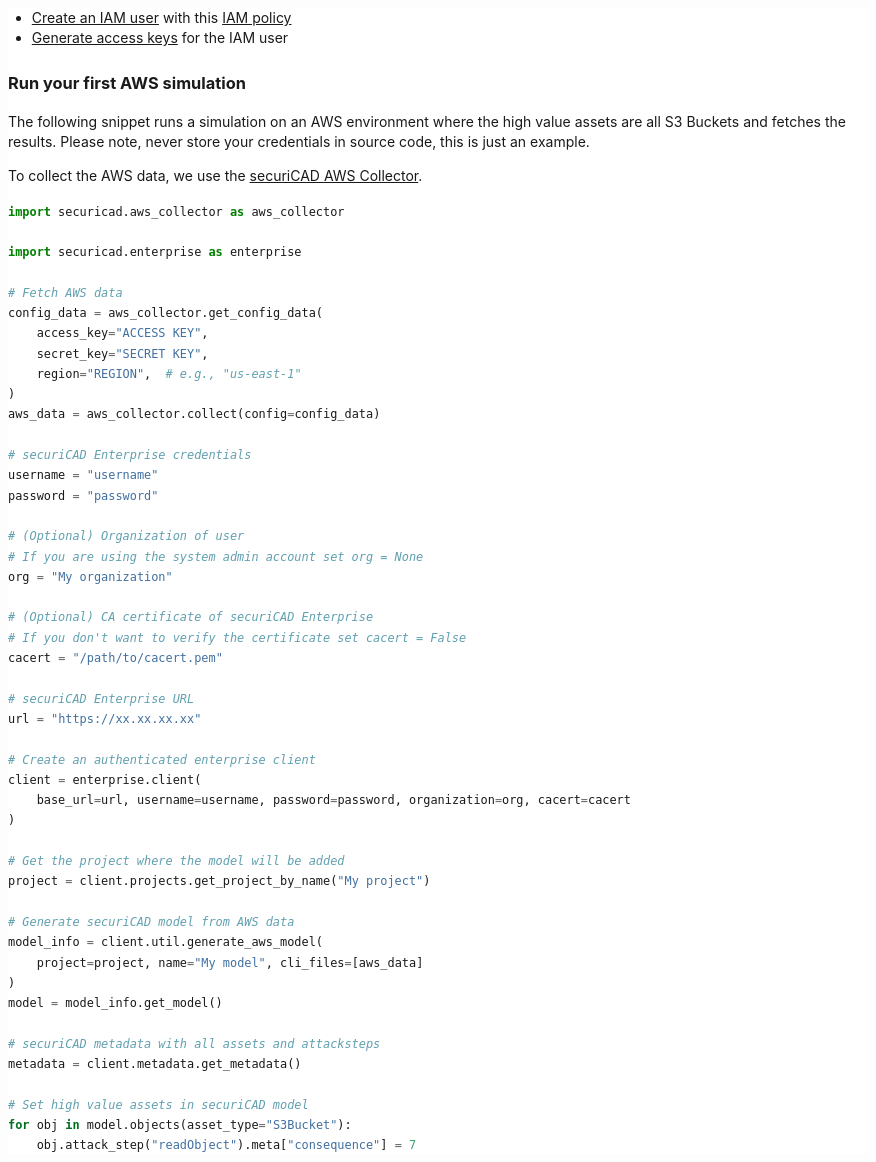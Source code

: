 * [Create an IAM user](https://docs.aws.amazon.com/IAM/latest/UserGuide/id_users_create.html) with this [IAM policy](https://raw.githubusercontent.com/foreseeti/securicad-aws-collector/master/iam_policy.json)
* [Generate access keys](https://docs.aws.amazon.com/IAM/latest/UserGuide/id_credentials_access-keys.html) for the IAM user

### Run your first AWS simulation

The following snippet runs a simulation on an AWS environment where the high value assets are all S3 Buckets and fetches the results.
Please note, never store your credentials in source code, this is just an example.

To collect the AWS data, we use the [securiCAD AWS Collector](https://github.com/foreseeti/securicad-aws-collector).



```python
import securicad.aws_collector as aws_collector

import securicad.enterprise as enterprise

# Fetch AWS data
config_data = aws_collector.get_config_data(
    access_key="ACCESS KEY",
    secret_key="SECRET KEY",
    region="REGION",  # e.g., "us-east-1"
)
aws_data = aws_collector.collect(config=config_data)

# securiCAD Enterprise credentials
username = "username"
password = "password"

# (Optional) Organization of user
# If you are using the system admin account set org = None
org = "My organization"

# (Optional) CA certificate of securiCAD Enterprise
# If you don't want to verify the certificate set cacert = False
cacert = "/path/to/cacert.pem"

# securiCAD Enterprise URL
url = "https://xx.xx.xx.xx"

# Create an authenticated enterprise client
client = enterprise.client(
    base_url=url, username=username, password=password, organization=org, cacert=cacert
)

# Get the project where the model will be added
project = client.projects.get_project_by_name("My project")

# Generate securiCAD model from AWS data
model_info = client.util.generate_aws_model(
    project=project, name="My model", cli_files=[aws_data]
)
model = model_info.get_model()

# securiCAD metadata with all assets and attacksteps
metadata = client.metadata.get_metadata()

# Set high value assets in securiCAD model
for obj in model.objects(asset_type="S3Bucket"):
    obj.attack_step("readObject").meta["consequence"] = 7

```
